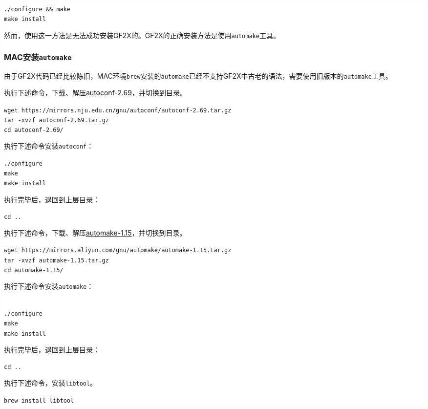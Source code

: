 ```shell
./configure && make
make install
```

然而，使用这一方法是无法成功安装GF2X的。GF2X的正确安装方法是使用`automake`工具。

### MAC安装`automake`

由于GF2X代码已经比较陈旧，MAC环境`brew`安装的`automake`已经不支持GF2X中古老的语法，需要使用旧版本的`automake`工具。

执行下述命令，下载、解压[autoconf-2.69](https://mirrors.nju.edu.cn/gnu/autoconf/autoconf-2.69.tar.gz)，并切换到目录。

```shell
wget https://mirrors.nju.edu.cn/gnu/autoconf/autoconf-2.69.tar.gz
tar -xvzf autoconf-2.69.tar.gz
cd autoconf-2.69/
```

执行下述命令安装`autoconf`：

```shell
./configure
make
make install
```

执行完毕后，退回到上层目录：

```shell
cd ..
```

执行下述命令，下载、解压[automake-1.15](https://mirrors.aliyun.com/gnu/automake/automake-1.15.tar.gz)，并切换到目录。

```shell
wget https://mirrors.aliyun.com/gnu/automake/automake-1.15.tar.gz
tar -xvzf automake-1.15.tar.gz
cd automake-1.15/
```

执行下述命令安装`automake`：

```shell

./configure
make
make install
```

执行完毕后，退回到上层目录：

```shell
cd ..
```

执行下述命令，安装`libtool`。

```shell
brew install libtool
```
